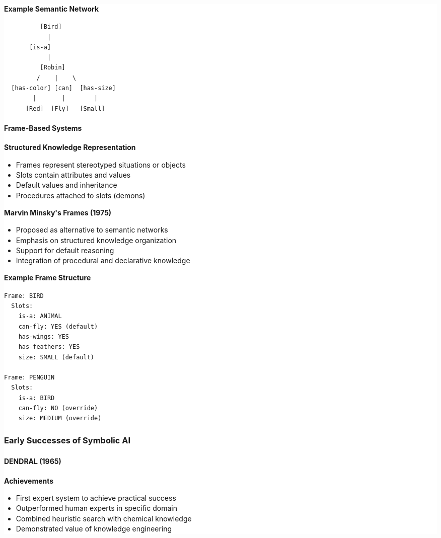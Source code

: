 **Example Semantic Network**
```
          [Bird]
            |
       [is-a]
            |
          [Robin]
         /    |    \
  [has-color] [can]  [has-size]
        |       |        |
      [Red]  [Fly]   [Small]
```

#### Frame-Based Systems

**Structured Knowledge Representation**
- Frames represent stereotyped situations or objects
- Slots contain attributes and values
- Default values and inheritance
- Procedures attached to slots (demons)

**Marvin Minsky's Frames (1975)**
- Proposed as alternative to semantic networks
- Emphasis on structured knowledge organization
- Support for default reasoning
- Integration of procedural and declarative knowledge

**Example Frame Structure**
```
Frame: BIRD
  Slots:
    is-a: ANIMAL
    can-fly: YES (default)
    has-wings: YES
    has-feathers: YES
    size: SMALL (default)

Frame: PENGUIN
  Slots:
    is-a: BIRD
    can-fly: NO (override)
    size: MEDIUM (override)
```

### Early Successes of Symbolic AI

#### DENDRAL (1965)

**Achievements**
- First expert system to achieve practical success
- Outperformed human experts in specific domain
- Combined heuristic search with chemical knowledge
- Demonstrated value of knowledge engineering
